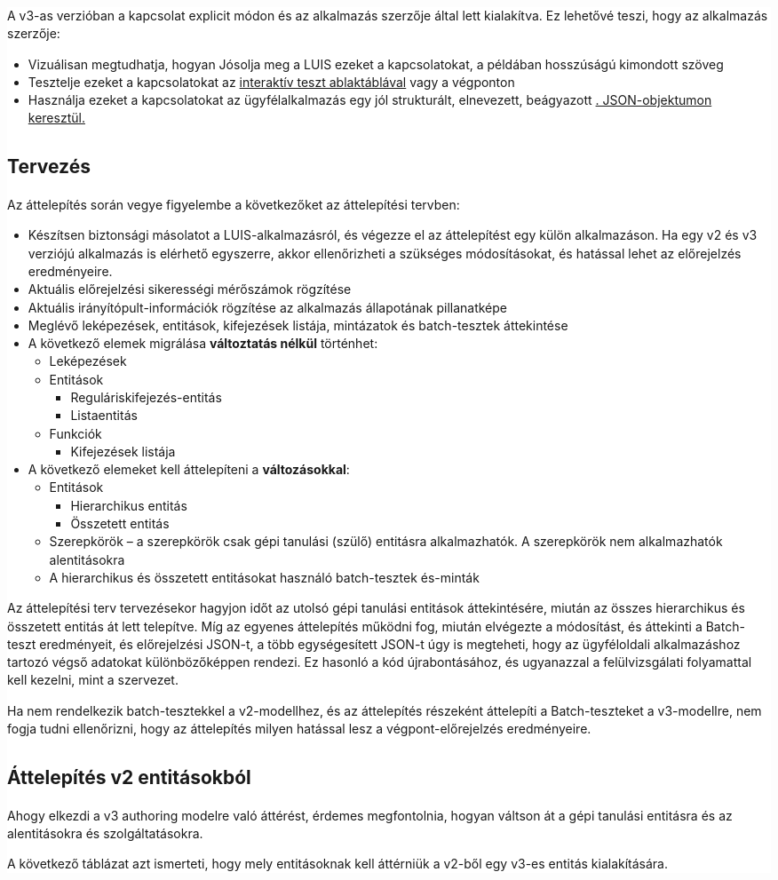 A v3-as verzióban a kapcsolat explicit módon és az alkalmazás szerzője által lett kialakítva. Ez lehetővé teszi, hogy az alkalmazás szerzője:

* Vizuálisan megtudhatja, hogyan Jósolja meg a LUIS ezeket a kapcsolatokat, a példában hosszúságú kimondott szöveg
* Tesztelje ezeket a kapcsolatokat az [interaktív teszt ablaktáblával](luis-interactive-test.md) vagy a végponton
* Használja ezeket a kapcsolatokat az ügyfélalkalmazás egy jól strukturált, elnevezett, beágyazott [. JSON-objektumon keresztül.](reference-entity-machine-learned-entity.md)

## <a name="planning"></a>Tervezés

Az áttelepítés során vegye figyelembe a következőket az áttelepítési tervben:

* Készítsen biztonsági másolatot a LUIS-alkalmazásról, és végezze el az áttelepítést egy külön alkalmazáson. Ha egy v2 és v3 verziójú alkalmazás is elérhető egyszerre, akkor ellenőrizheti a szükséges módosításokat, és hatással lehet az előrejelzés eredményeire.
* Aktuális előrejelzési sikerességi mérőszámok rögzítése
* Aktuális irányítópult-információk rögzítése az alkalmazás állapotának pillanatképe
* Meglévő leképezések, entitások, kifejezések listája, mintázatok és batch-tesztek áttekintése
* A következő elemek migrálása **változtatás nélkül** történhet:
    * Leképezések
    * Entitások
        * Reguláriskifejezés-entitás
        * Listaentitás
    * Funkciók
        * Kifejezések listája
* A következő elemeket kell áttelepíteni a **változásokkal**:
    * Entitások
        * Hierarchikus entitás
        * Összetett entitás
    * Szerepkörök – a szerepkörök csak gépi tanulási (szülő) entitásra alkalmazhatók. A szerepkörök nem alkalmazhatók alentitásokra
    * A hierarchikus és összetett entitásokat használó batch-tesztek és-minták

Az áttelepítési terv tervezésekor hagyjon időt az utolsó gépi tanulási entitások áttekintésére, miután az összes hierarchikus és összetett entitás át lett telepítve. Míg az egyenes áttelepítés működni fog, miután elvégezte a módosítást, és áttekinti a Batch-teszt eredményeit, és előrejelzési JSON-t, a több egységesített JSON-t úgy is megteheti, hogy az ügyféloldali alkalmazáshoz tartozó végső adatokat különbözőképpen rendezi. Ez hasonló a kód újrabontásához, és ugyanazzal a felülvizsgálati folyamattal kell kezelni, mint a szervezet.

Ha nem rendelkezik batch-tesztekkel a v2-modellhez, és az áttelepítés részeként áttelepíti a Batch-teszteket a v3-modellre, nem fogja tudni ellenőrizni, hogy az áttelepítés milyen hatással lesz a végpont-előrejelzés eredményeire.

## <a name="migrating-from-v2-entities"></a>Áttelepítés v2 entitásokból

Ahogy elkezdi a v3 authoring modelre való áttérést, érdemes megfontolnia, hogyan váltson át a gépi tanulási entitásra és az alentitásokra és szolgáltatásokra.

A következő táblázat azt ismerteti, hogy mely entitásoknak kell áttérniük a v2-ből egy v3-es entitás kialakítására.
